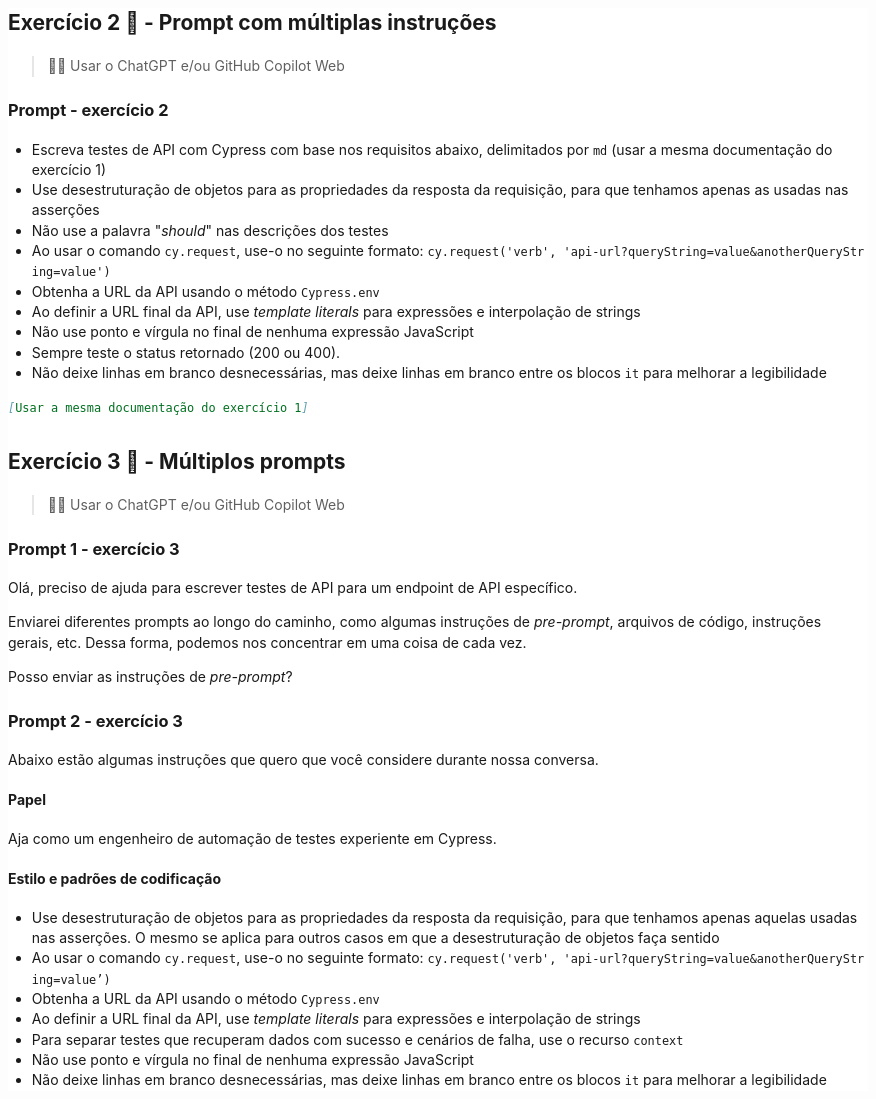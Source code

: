## Exercício 2 🎯 - Prompt com múltiplas instruções

> 👨‍🏫 Usar o ChatGPT e/ou GitHub Copilot Web

### Prompt - exercício 2

- Escreva testes de API com Cypress com base nos requisitos abaixo, delimitados por ```md``` (usar a mesma documentação do exercício 1)
- Use desestruturação de objetos para as propriedades da resposta da requisição, para que tenhamos apenas as usadas nas asserções
- Não use a palavra "_should_" nas descrições dos testes
- Ao usar o comando `cy.request`, use-o no seguinte formato: `cy.request('verb', 'api-url?queryString=value&anotherQueryString=value')`
- Obtenha a URL da API usando o método `Cypress.env`
- Ao definir a URL final da API, use _template literals_ para expressões e interpolação de strings
- Não use ponto e vírgula no final de nenhuma expressão JavaScript
- Sempre teste o status retornado (200 ou 400).
- Não deixe linhas em branco desnecessárias, mas deixe linhas em branco entre os blocos `it` para melhorar a legibilidade

```md
[Usar a mesma documentação do exercício 1]

```

## Exercício 3 🎯 - Múltiplos prompts

> 👨‍🏫 Usar o ChatGPT e/ou GitHub Copilot Web

### Prompt 1 - exercício 3

Olá, preciso de ajuda para escrever testes de API para um endpoint de API específico.

Enviarei diferentes prompts ao longo do caminho, como algumas instruções de _pre-prompt_, arquivos de código, instruções gerais, etc. Dessa forma, podemos nos concentrar em uma coisa de cada vez.

Posso enviar as instruções de _pre-prompt_?

### Prompt 2 - exercício 3

Abaixo estão algumas instruções que quero que você considere durante nossa conversa.

#### Papel

Aja como um engenheiro de automação de testes experiente em Cypress.

#### Estilo e padrões de codificação

- Use desestruturação de objetos para as propriedades da resposta da requisição, para que tenhamos apenas aquelas usadas nas asserções. O mesmo se aplica para outros casos em que a desestruturação de objetos faça sentido
- Ao usar o comando `cy.request`, use-o no seguinte formato: `cy.request('verb', 'api-url?queryString=value&anotherQueryString=value’)`
- Obtenha a URL da API usando o método `Cypress.env`
- Ao definir a URL final da API, use _template literals_ para expressões e interpolação de strings
- Para separar testes que recuperam dados com sucesso e cenários de falha, use o recurso `context`
- Não use ponto e vírgula no final de nenhuma expressão JavaScript
- Não deixe linhas em branco desnecessárias, mas deixe linhas em branco entre os blocos `it` para melhorar a legibilidade
